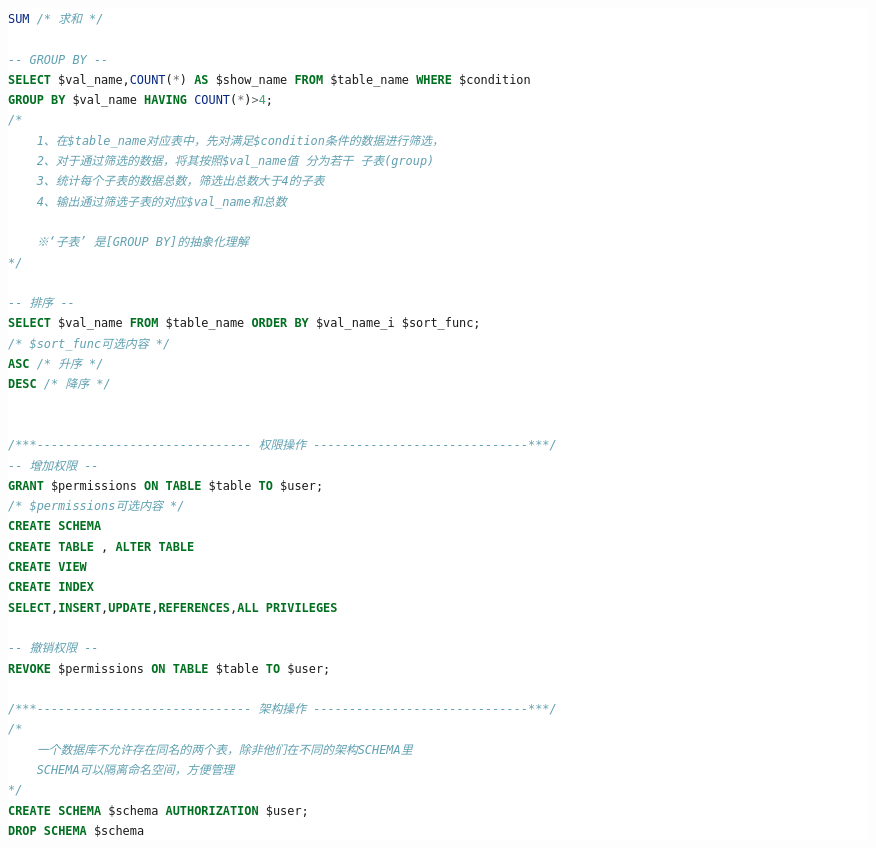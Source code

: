 ```sql
SUM /* 求和 */

-- GROUP BY --
SELECT $val_name,COUNT(*) AS $show_name FROM $table_name WHERE $condition
GROUP BY $val_name HAVING COUNT(*)>4;
/*
	1、在$table_name对应表中，先对满足$condition条件的数据进行筛选，
	2、对于通过筛选的数据，将其按照$val_name值 分为若干 子表(group)
	3、统计每个子表的数据总数，筛选出总数大于4的子表
	4、输出通过筛选子表的对应$val_name和总数
	
	※‘子表’ 是[GROUP BY]的抽象化理解
*/

-- 排序 --
SELECT $val_name FROM $table_name ORDER BY $val_name_i $sort_func;
/* $sort_func可选内容 */
ASC /* 升序 */
DESC /* 降序 */


/***------------------------------ 权限操作 ------------------------------***/
-- 增加权限 --
GRANT $permissions ON TABLE $table TO $user;
/* $permissions可选内容 */
CREATE SCHEMA
CREATE TABLE , ALTER TABLE
CREATE VIEW
CREATE INDEX
SELECT,INSERT,UPDATE,REFERENCES,ALL PRIVILEGES

-- 撤销权限 --
REVOKE $permissions ON TABLE $table TO $user;

/***------------------------------ 架构操作 ------------------------------***/
/*
	一个数据库不允许存在同名的两个表，除非他们在不同的架构SCHEMA里
	SCHEMA可以隔离命名空间，方便管理
*/
CREATE SCHEMA $schema AUTHORIZATION $user;
DROP SCHEMA $schema
```





















